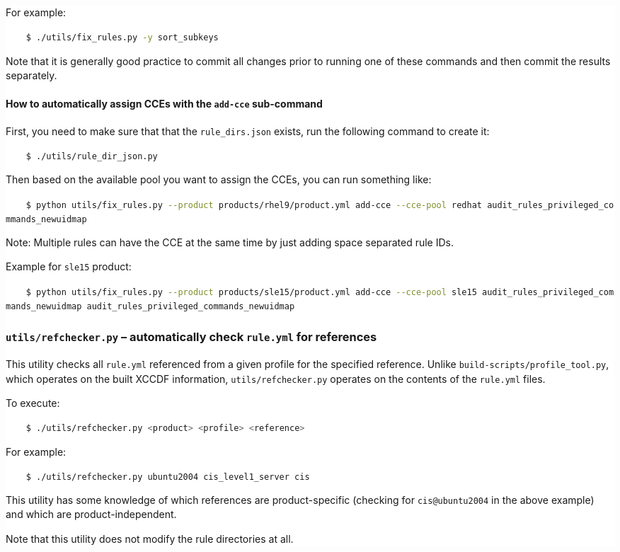 For example:

```bash
    $ ./utils/fix_rules.py -y sort_subkeys
```

Note that it is generally good practice to commit all changes prior to running
one of these commands and then commit the results separately.

#### How to automatically assign CCEs with the `add-cce` sub-command

First, you need to make sure that that the `rule_dirs.json` exists, run the following command to create it:

```bash
    $ ./utils/rule_dir_json.py
```

Then based on the available pool you want to assign the CCEs, you can run something like:

```bash
    $ python utils/fix_rules.py --product products/rhel9/product.yml add-cce --cce-pool redhat audit_rules_privileged_commands_newuidmap
```

Note: Multiple rules can have the CCE at the same time by just adding space separated rule IDs.

Example for `sle15` product:

```bash
    $ python utils/fix_rules.py --product products/sle15/product.yml add-cce --cce-pool sle15 audit_rules_privileged_commands_newuidmap audit_rules_privileged_commands_newuidmap
```


### `utils/refchecker.py` &ndash; automatically check `rule.yml` for references

This utility checks all `rule.yml` referenced from a given profile for the
specified reference.  Unlike `build-scripts/profile_tool.py`, which operates
on the built XCCDF information, `utils/refchecker.py` operates on the contents
of the `rule.yml` files.

To execute:

```bash
    $ ./utils/refchecker.py <product> <profile> <reference>
```

For example:

```bash
    $ ./utils/refchecker.py ubuntu2004 cis_level1_server cis
```

This utility has some knowledge of which references are product-specific
(checking for `cis@ubuntu2004` in the above example) and which are
product-independent.

Note that this utility does not modify the rule directories at all.
